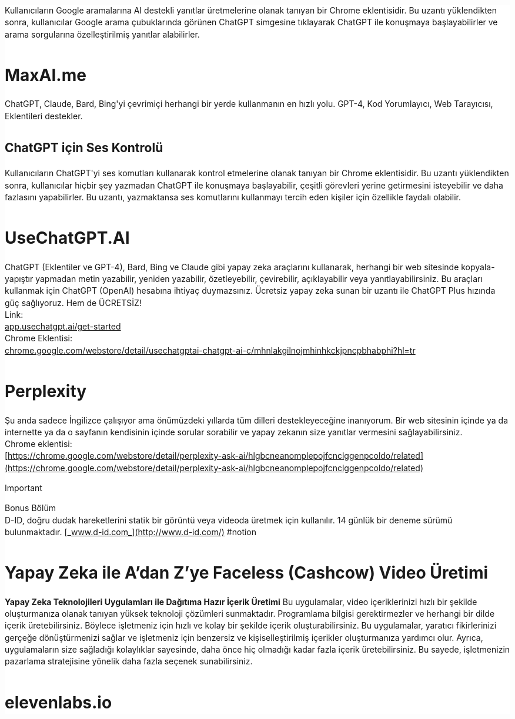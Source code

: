 Kullanıcıların Google aramalarına AI destekli yanıtlar üretmelerine olanak tanıyan bir Chrome eklentisidir. Bu uzantı yüklendikten sonra, kullanıcılar Google arama çubuklarında görünen ChatGPT simgesine tıklayarak ChatGPT ile konuşmaya başlayabilirler ve arama sorgularına özelleştirilmiş yanıtlar alabilirler.
# MaxAI.me
ChatGPT, Claude, Bard, Bing'yi çevrimiçi herhangi bir yerde kullanmanın en hızlı yolu. GPT-4, Kod Yorumlayıcı, Web Tarayıcısı, Eklentileri destekler.
## ChatGPT için Ses Kontrolü
Kullanıcıların ChatGPT'yi ses komutları kullanarak kontrol etmelerine olanak tanıyan bir Chrome eklentisidir. Bu uzantı yüklendikten sonra, kullanıcılar hiçbir şey yazmadan ChatGPT ile konuşmaya başlayabilir, çeşitli görevleri yerine getirmesini isteyebilir ve daha fazlasını yapabilirler. Bu uzantı, yazmaktansa ses komutlarını kullanmayı tercih eden kişiler için özellikle faydalı olabilir.
# UseChatGPT.AI
ChatGPT (Eklentiler ve GPT-4), Bard, Bing ve Claude gibi yapay zeka araçlarını kullanarak, herhangi bir web sitesinde kopyala-yapıştır yapmadan metin yazabilir, yeniden yazabilir, özetleyebilir, çevirebilir, açıklayabilir veya yanıtlayabilirsiniz. Bu araçları kullanmak için ChatGPT (OpenAI) hesabına ihtiyaç duymazsınız. Ücretsiz yapay zeka sunan bir uzantı ile ChatGPT Plus hızında güç sağlıyoruz. Hem de ÜCRETSİZ!  
Link:  
[app.usechatgpt.ai/get-started](http://app.usechatgpt.ai/get-started)  
Chrome Eklentisi:  
[chrome.google.com/webstore/detail/usechatgptai-chatgpt-ai-c/mhnlakgilnojmhinhkckjpncpbhabphi?hl=tr](http://chrome.google.com/webstore/detail/usechatgptai-chatgpt-ai-c/mhnlakgilnojmhinhkckjpncpbhabphi?hl=tr)
# Perplexity
Şu anda sadece İngilizce çalışıyor ama önümüzdeki yıllarda tüm dilleri destekleyeceğine inanıyorum. Bir web sitesinin içinde ya da internette ya da o sayfanın kendisinin içinde sorular sorabilir ve yapay zekanın size yanıtlar vermesini sağlayabilirsiniz.  
Chrome eklentisi:  
[https://chrome.google.com/webstore/detail/perplexity-ask-ai/hlgbcneanomplepojfcnclggenpcoldo/related](https://chrome.google.com/webstore/detail/perplexity-ask-ai/hlgbcneanomplepojfcnclggenpcoldo/related)
  

> [!important]  
> Bonus Bölüm  
D-ID, doğru dudak hareketlerini statik bir görüntü veya videoda üretmek için kullanılır. 14 günlük bir deneme sürümü bulunmaktadır.
[_www.d-id.com_](http://www.d-id.com/)
#notion

# Yapay Zeka ile A’dan Z’ye Faceless (Cashcow) Video Üretimi


**Yapay Zeka Teknolojileri Uygulamları ile Dağıtıma Hazır İçerik Üretimi**
Bu uygulamalar, video içeriklerinizi hızlı bir şekilde oluşturmanıza olanak tanıyan yüksek teknoloji çözümleri sunmaktadır. Programlama bilgisi gerektirmezler ve herhangi bir dilde içerik üretebilirsiniz. Böylece işletmeniz için hızlı ve kolay bir şekilde içerik oluşturabilirsiniz. Bu uygulamalar, yaratıcı fikirlerinizi gerçeğe dönüştürmenizi sağlar ve işletmeniz için benzersiz ve kişiselleştirilmiş içerikler oluşturmanıza yardımcı olur. Ayrıca, uygulamaların size sağladığı kolaylıklar sayesinde, daha önce hiç olmadığı kadar fazla içerik üretebilirsiniz. Bu sayede, işletmenizin pazarlama stratejisine yönelik daha fazla seçenek sunabilirsiniz.
# **elevenlabs.io**